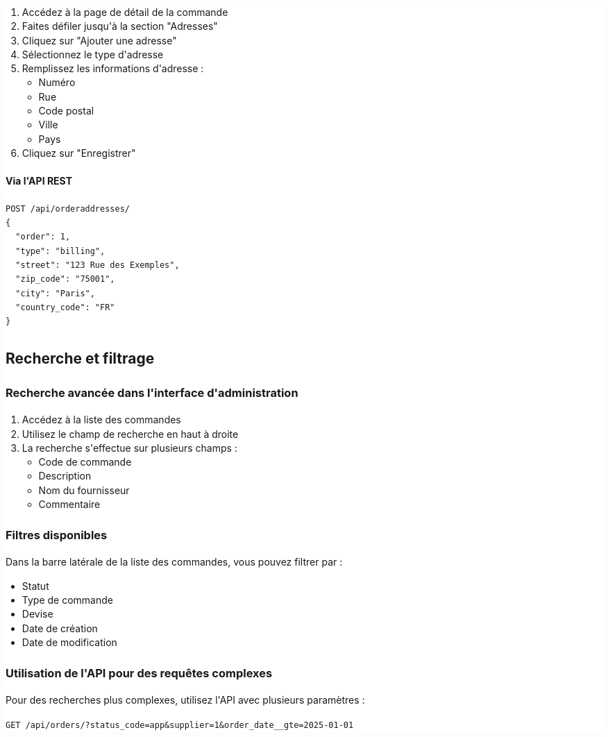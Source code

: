 1. Accédez à la page de détail de la commande
2. Faites défiler jusqu'à la section "Adresses"
3. Cliquez sur "Ajouter une adresse"
4. Sélectionnez le type d'adresse
5. Remplissez les informations d'adresse :
   - Numéro
   - Rue
   - Code postal
   - Ville
   - Pays
6. Cliquez sur "Enregistrer"

#### Via l'API REST

```
POST /api/orderaddresses/
{
  "order": 1,
  "type": "billing",
  "street": "123 Rue des Exemples",
  "zip_code": "75001",
  "city": "Paris",
  "country_code": "FR"
}
```

## Recherche et filtrage

### Recherche avancée dans l'interface d'administration

1. Accédez à la liste des commandes
2. Utilisez le champ de recherche en haut à droite
3. La recherche s'effectue sur plusieurs champs :
   - Code de commande
   - Description
   - Nom du fournisseur
   - Commentaire

### Filtres disponibles

Dans la barre latérale de la liste des commandes, vous pouvez filtrer par :
- Statut
- Type de commande
- Devise
- Date de création
- Date de modification

### Utilisation de l'API pour des requêtes complexes

Pour des recherches plus complexes, utilisez l'API avec plusieurs paramètres :

```
GET /api/orders/?status_code=app&supplier=1&order_date__gte=2025-01-01
```

